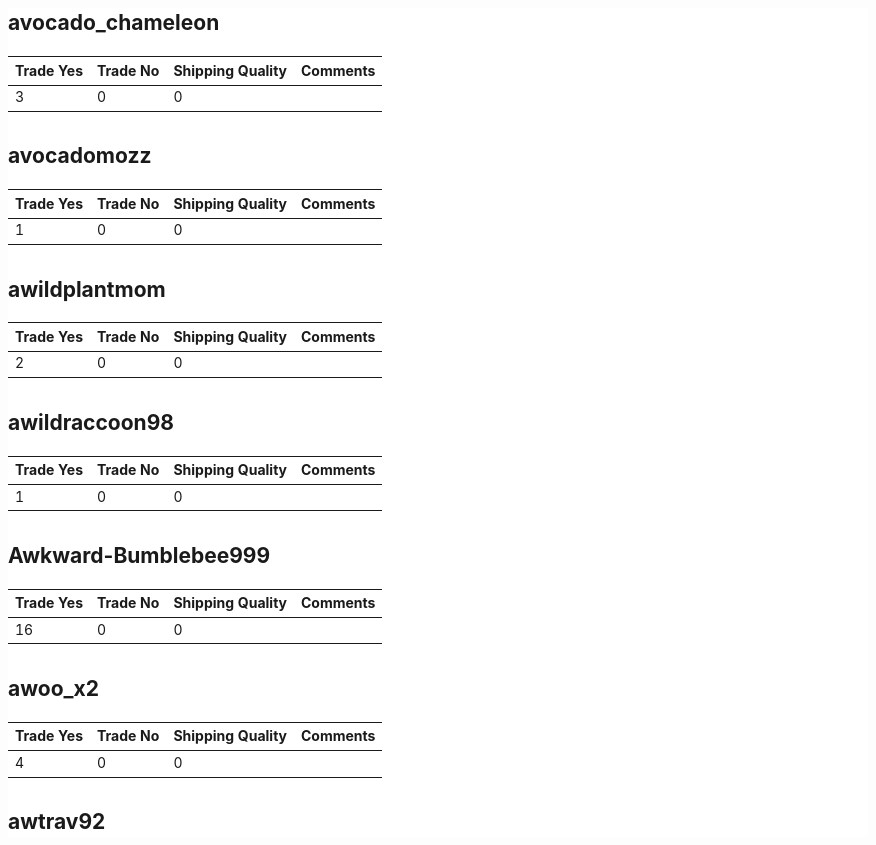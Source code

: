## avocado_chameleon

|Trade Yes|Trade No|Shipping Quality|Comments|
|:-|:-|:-|:-|
|3|0|0|

## avocadomozz

|Trade Yes|Trade No|Shipping Quality|Comments|
|:-|:-|:-|:-|
|1|0|0|

## awildplantmom

|Trade Yes|Trade No|Shipping Quality|Comments|
|:-|:-|:-|:-|
|2|0|0|

## awildraccoon98

|Trade Yes|Trade No|Shipping Quality|Comments|
|:-|:-|:-|:-|
|1|0|0|

## Awkward-Bumblebee999

|Trade Yes|Trade No|Shipping Quality|Comments|
|:-|:-|:-|:-|
|16|0|0|

## awoo_x2

|Trade Yes|Trade No|Shipping Quality|Comments|
|:-|:-|:-|:-|
|4|0|0|

## awtrav92
